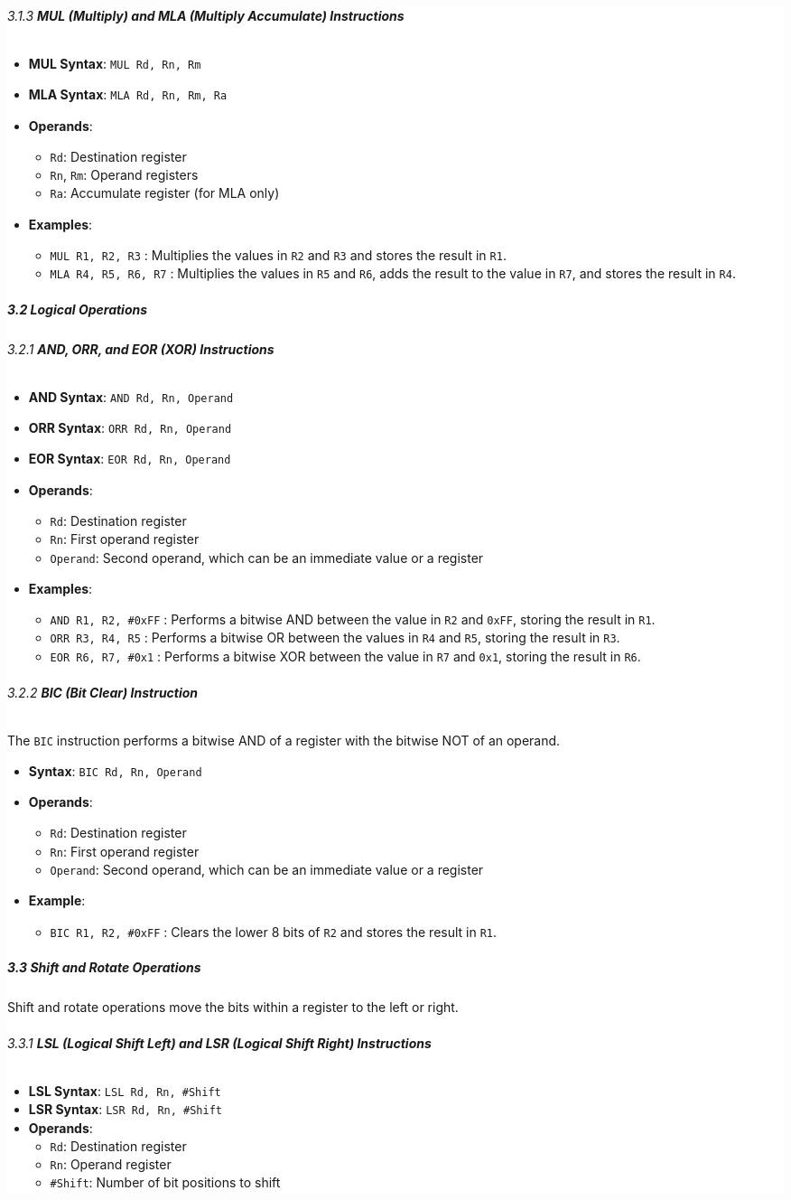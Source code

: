 ###### 3.1.3 **MUL (Multiply) and MLA (Multiply Accumulate) Instructions**

- **MUL Syntax**: `MUL Rd, Rn, Rm`
- **MLA Syntax**: `MLA Rd, Rn, Rm, Ra`
- **Operands**:
    - `Rd`: Destination register
    - `Rn`, `Rm`: Operand registers
    - `Ra`: Accumulate register (for MLA only)

- **Examples**:
    - `MUL R1, R2, R3` : Multiplies the values in `R2` and `R3` and stores the result in `R1`.
    - `MLA R4, R5, R6, R7` : Multiplies the values in `R5` and `R6`, adds the result to the value in `R7`, and stores the result in `R4`.

##### 3.2 **Logical Operations**

###### 3.2.1 **AND, ORR, and EOR (XOR) Instructions**

- **AND Syntax**: `AND Rd, Rn, Operand`
- **ORR Syntax**: `ORR Rd, Rn, Operand`
- **EOR Syntax**: `EOR Rd, Rn, Operand`
- **Operands**:
    - `Rd`: Destination register
    - `Rn`: First operand register
    - `Operand`: Second operand, which can be an immediate value or a register

- **Examples**:
    - `AND R1, R2, #0xFF` : Performs a bitwise AND between the value in `R2` and `0xFF`, storing the result in `R1`.
    - `ORR R3, R4, R5` : Performs a bitwise OR between the values in `R4` and `R5`, storing the result in `R3`.
    - `EOR R6, R7, #0x1` : Performs a bitwise XOR between the value in `R7` and `0x1`, storing the result in `R6`.

###### 3.2.2 **BIC (Bit Clear) Instruction**

The `BIC` instruction performs a bitwise AND of a register with the bitwise NOT of an operand.

- **Syntax**: `BIC Rd, Rn, Operand`
- **Operands**:
    - `Rd`: Destination register
    - `Rn`: First operand register
    - `Operand`: Second operand, which can be an immediate value or a register

- **Example**:
    - `BIC R1, R2, #0xFF` : Clears the lower 8 bits of `R2` and stores the result in `R1`.

##### 3.3 **Shift and Rotate Operations**

Shift and rotate operations move the bits within a register to the left or right.

###### 3.3.1 **LSL (Logical Shift Left) and LSR (Logical Shift Right) Instructions**

- **LSL Syntax**: `LSL Rd, Rn, #Shift`
- **LSR Syntax**: `LSR Rd, Rn, #Shift`
- **Operands**:
    - `Rd`: Destination register
    - `Rn`: Operand register
    - `#Shift`: Number of bit positions to shift
